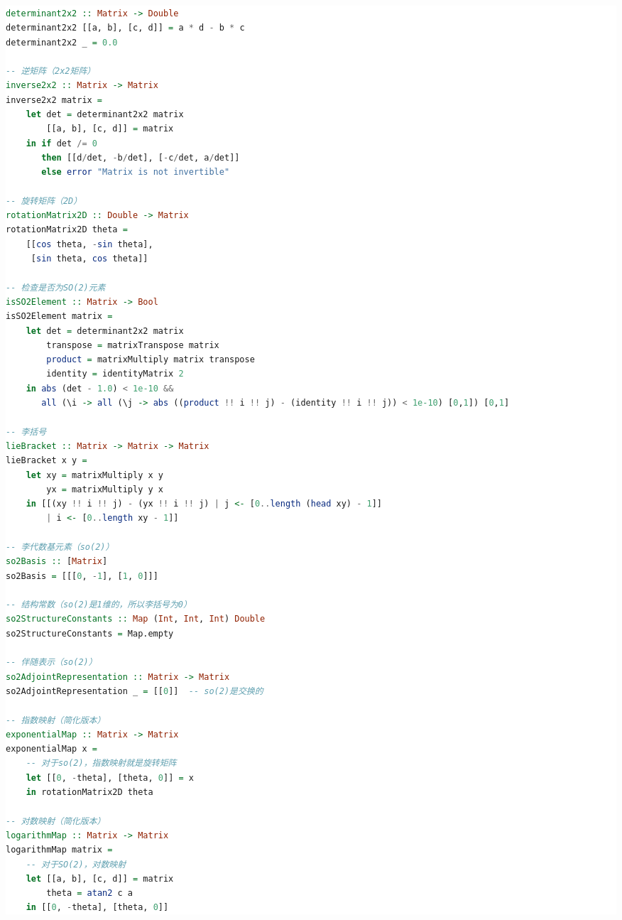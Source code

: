 ```haskell
determinant2x2 :: Matrix -> Double
determinant2x2 [[a, b], [c, d]] = a * d - b * c
determinant2x2 _ = 0.0

-- 逆矩阵（2x2矩阵）
inverse2x2 :: Matrix -> Matrix
inverse2x2 matrix = 
    let det = determinant2x2 matrix
        [[a, b], [c, d]] = matrix
    in if det /= 0 
       then [[d/det, -b/det], [-c/det, a/det]]
       else error "Matrix is not invertible"

-- 旋转矩阵（2D）
rotationMatrix2D :: Double -> Matrix
rotationMatrix2D theta = 
    [[cos theta, -sin theta],
     [sin theta, cos theta]]

-- 检查是否为SO(2)元素
isSO2Element :: Matrix -> Bool
isSO2Element matrix = 
    let det = determinant2x2 matrix
        transpose = matrixTranspose matrix
        product = matrixMultiply matrix transpose
        identity = identityMatrix 2
    in abs (det - 1.0) < 1e-10 && 
       all (\i -> all (\j -> abs ((product !! i !! j) - (identity !! i !! j)) < 1e-10) [0,1]) [0,1]

-- 李括号
lieBracket :: Matrix -> Matrix -> Matrix
lieBracket x y = 
    let xy = matrixMultiply x y
        yx = matrixMultiply y x
    in [[(xy !! i !! j) - (yx !! i !! j) | j <- [0..length (head xy) - 1]] 
        | i <- [0..length xy - 1]]

-- 李代数基元素（so(2)）
so2Basis :: [Matrix]
so2Basis = [[[0, -1], [1, 0]]]

-- 结构常数（so(2)是1维的，所以李括号为0）
so2StructureConstants :: Map (Int, Int, Int) Double
so2StructureConstants = Map.empty

-- 伴随表示（so(2)）
so2AdjointRepresentation :: Matrix -> Matrix
so2AdjointRepresentation _ = [[0]]  -- so(2)是交换的

-- 指数映射（简化版本）
exponentialMap :: Matrix -> Matrix
exponentialMap x = 
    -- 对于so(2)，指数映射就是旋转矩阵
    let [[0, -theta], [theta, 0]] = x
    in rotationMatrix2D theta

-- 对数映射（简化版本）
logarithmMap :: Matrix -> Matrix
logarithmMap matrix = 
    -- 对于SO(2)，对数映射
    let [[a, b], [c, d]] = matrix
        theta = atan2 c a
    in [[0, -theta], [theta, 0]]
```